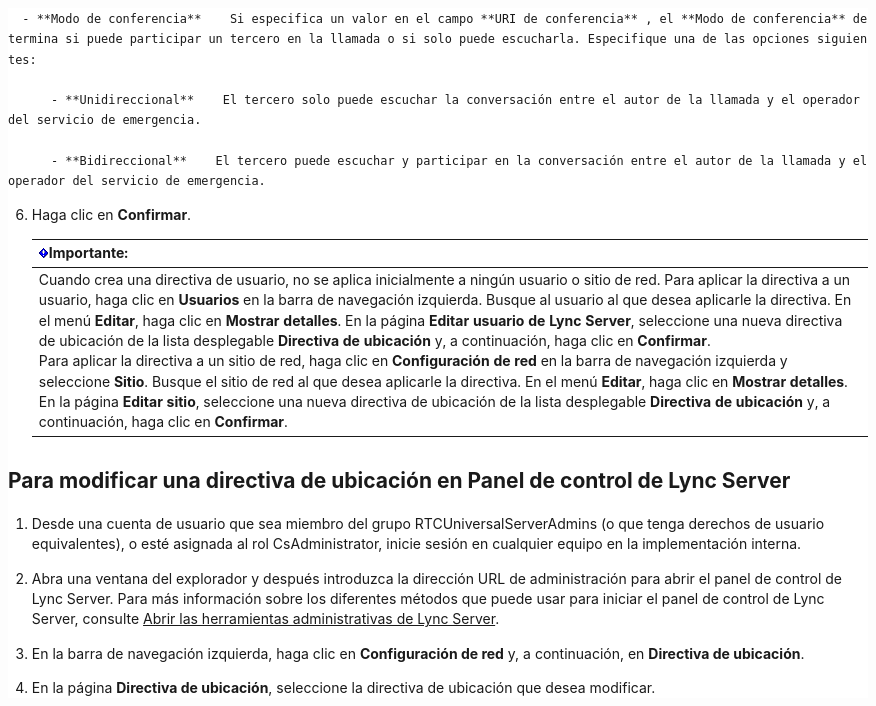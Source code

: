       - **Modo de conferencia**    Si especifica un valor en el campo **URI de conferencia** , el **Modo de conferencia** determina si puede participar un tercero en la llamada o si solo puede escucharla. Especifique una de las opciones siguientes:
        
          - **Unidireccional**    El tercero solo puede escuchar la conversación entre el autor de la llamada y el operador del servicio de emergencia.
        
          - **Bidireccional**    El tercero puede escuchar y participar en la conversación entre el autor de la llamada y el operador del servicio de emergencia.

6.  Haga clic en **Confirmar**.
    
    <table>
    <thead>
    <tr class="header">
    <th><img src="images/Gg425917.important(OCS.15).gif" title="important" alt="important" />Importante:</th>
    </tr>
    </thead>
    <tbody>
    <tr class="odd">
    <td>Cuando crea una directiva de usuario, no se aplica inicialmente a ningún usuario o sitio de red. Para aplicar la directiva a un usuario, haga clic en <strong>Usuarios</strong> en la barra de navegación izquierda. Busque al usuario al que desea aplicarle la directiva. En el menú <strong>Editar</strong>, haga clic en <strong>Mostrar detalles</strong>. En la página <strong>Editar usuario de Lync Server</strong>, seleccione una nueva directiva de ubicación de la lista desplegable <strong>Directiva de ubicación</strong> y, a continuación, haga clic en <strong>Confirmar</strong>.<br />
    Para aplicar la directiva a un sitio de red, haga clic en <strong>Configuración de red</strong> en la barra de navegación izquierda y seleccione <strong>Sitio</strong>. Busque el sitio de red al que desea aplicarle la directiva. En el menú <strong>Editar</strong>, haga clic en <strong>Mostrar detalles</strong>. En la página <strong>Editar sitio</strong>, seleccione una nueva directiva de ubicación de la lista desplegable <strong>Directiva de ubicación</strong> y, a continuación, haga clic en <strong>Confirmar</strong>.</td>
    </tr>
    </tbody>
    </table>


## Para modificar una directiva de ubicación en Panel de control de Lync Server

1.  Desde una cuenta de usuario que sea miembro del grupo RTCUniversalServerAdmins (o que tenga derechos de usuario equivalentes), o esté asignada al rol CsAdministrator, inicie sesión en cualquier equipo en la implementación interna.

2.  Abra una ventana del explorador y después introduzca la dirección URL de administración para abrir el panel de control de Lync Server. Para más información sobre los diferentes métodos que puede usar para iniciar el panel de control de Lync Server, consulte [Abrir las herramientas administrativas de Lync Server](lync-server-2013-open-lync-server-administrative-tools.md).

3.  En la barra de navegación izquierda, haga clic en **Configuración de red** y, a continuación, en **Directiva de ubicación**.

4.  En la página **Directiva de ubicación**, seleccione la directiva de ubicación que desea modificar.
